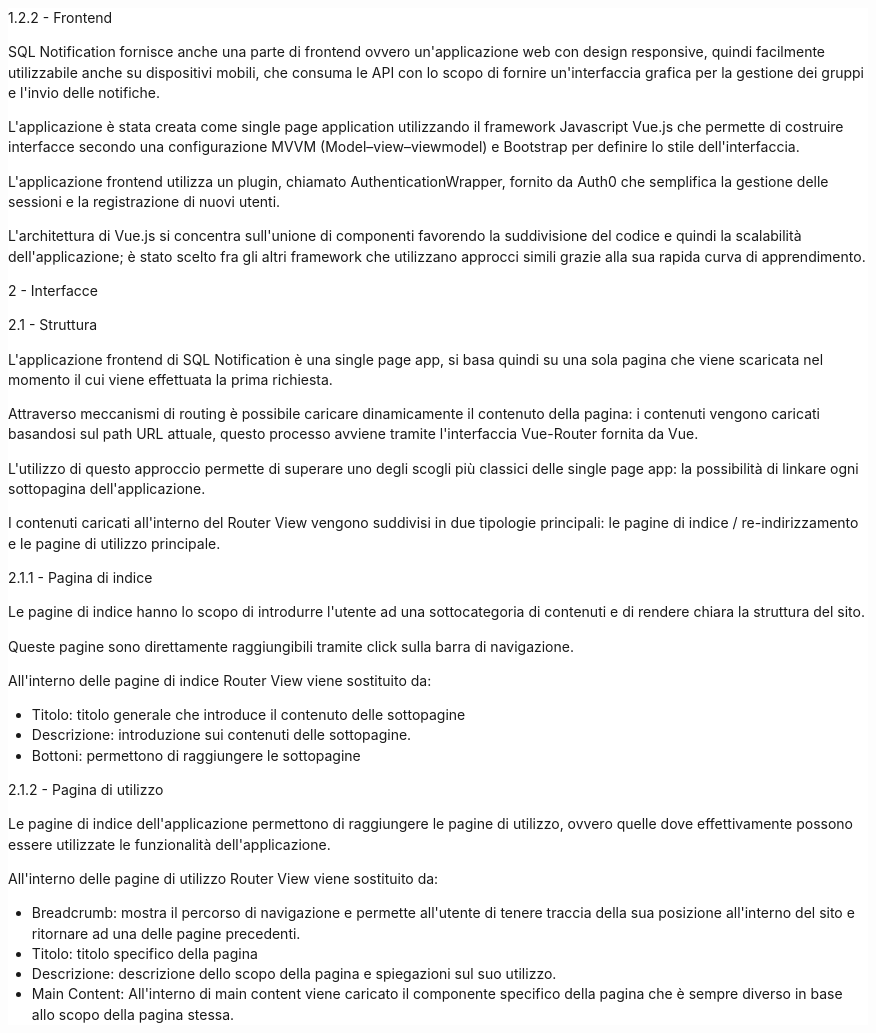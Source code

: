 1.2.2 - Frontend

SQL Notification fornisce anche una parte di frontend ovvero un&#39;applicazione web con design responsive, quindi facilmente utilizzabile anche su dispositivi mobili, che consuma le API con lo scopo di fornire un&#39;interfaccia grafica per la gestione dei gruppi e l&#39;invio delle notifiche.

L&#39;applicazione è stata creata come single page application utilizzando il framework Javascript Vue.js che permette di costruire interfacce secondo una configurazione MVVM (Model–view–viewmodel) e Bootstrap per definire lo stile dell&#39;interfaccia.

L&#39;applicazione frontend utilizza un plugin, chiamato AuthenticationWrapper, fornito da Auth0 che semplifica la gestione delle sessioni e la registrazione di nuovi utenti.

L&#39;architettura di Vue.js si concentra sull&#39;unione di componenti favorendo la suddivisione del codice e quindi la scalabilità dell&#39;applicazione; è stato scelto fra gli altri framework che utilizzano approcci simili grazie alla sua rapida curva di apprendimento. 

2 - Interfacce

2.1 - Struttura

L&#39;applicazione frontend di SQL Notification è una single page app, si basa quindi su una sola pagina che viene scaricata nel momento il cui viene effettuata la prima richiesta.

Attraverso meccanismi di routing è possibile caricare dinamicamente il contenuto della pagina: i contenuti vengono caricati basandosi sul path URL attuale, questo processo avviene tramite l&#39;interfaccia Vue-Router fornita da Vue.

L&#39;utilizzo di questo approccio permette di superare uno degli scogli più classici delle single page app: la possibilità di linkare ogni sottopagina dell&#39;applicazione.

I contenuti caricati all&#39;interno del Router View vengono suddivisi in due tipologie principali: le pagine di indice / re-indirizzamento e le pagine di utilizzo principale.

2.1.1 - Pagina di indice

Le pagine di indice hanno lo scopo di introdurre l&#39;utente ad una sottocategoria di contenuti e di rendere chiara la struttura del sito.

Queste pagine sono direttamente raggiungibili tramite click sulla barra di navigazione.

All&#39;interno delle pagine di indice Router View viene sostituito da:

- Titolo: titolo generale che introduce il contenuto delle sottopagine
- Descrizione: introduzione sui contenuti delle sottopagine.
- Bottoni: permettono di raggiungere le sottopagine

2.1.2 - Pagina di utilizzo

Le pagine di indice dell&#39;applicazione permettono di raggiungere le pagine di utilizzo, ovvero quelle dove effettivamente possono essere utilizzate le funzionalità dell&#39;applicazione.

All&#39;interno delle pagine di utilizzo Router View viene sostituito da:

- Breadcrumb: mostra il percorso di navigazione e permette all&#39;utente di tenere traccia della sua posizione all&#39;interno del sito e ritornare ad una delle pagine precedenti.
- Titolo: titolo specifico della pagina
- Descrizione: descrizione dello scopo della pagina e spiegazioni sul suo utilizzo.
- Main Content: All&#39;interno di main content viene caricato il componente specifico della pagina che è sempre diverso in base allo scopo della pagina stessa. 
